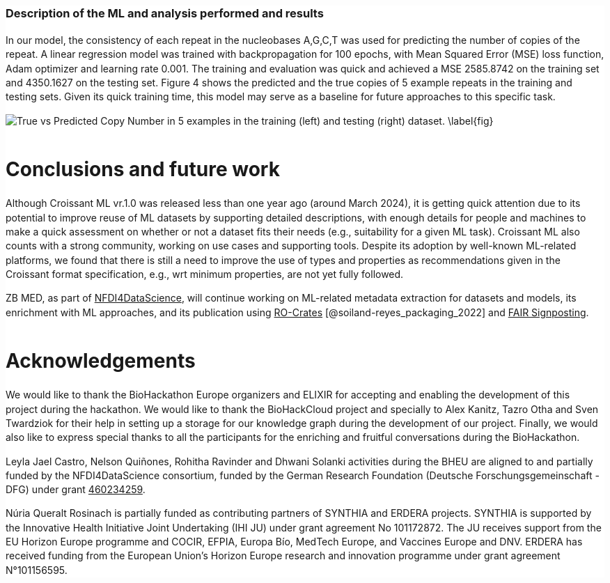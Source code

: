 ### Description of the ML and analysis performed and results

In our model, the consistency of each repeat in the nucleobases A,G,C,T was used for predicting the number of copies of the repeat. 
A linear regression model was trained with backpropagation for 100 epochs, with Mean Squared Error (MSE) loss function, 
Adam optimizer and learning rate 0.001. The training and evaluation was quick and achieved a MSE 2585.8742 on the training set and 4350.1627 on the testing set. 
Figure 4 shows the predicted and the true copies of 5 example repeats in the training and testing sets. Given its quick training time, this model may serve as a baseline for future approaches to this specific task.

![True vs Predicted Copy Number in 5 examples in the training (left) and testing (right) dataset. \label{fig}](./figure4.png)

# Conclusions and future work

Although Croissant ML vr.1.0 was released less than one year ago (around March 2024), 
it is getting quick attention due to its potential to improve reuse of ML datasets by supporting detailed descriptions, with enough details for people and machines to make a quick assessment on whether or not a dataset fits their needs 
(e.g., suitability for a given ML task). Croissant ML also counts with a strong community, working on use cases and supporting tools. 
Despite its adoption by well-known ML-related platforms, we found that there is still a need to improve the use of types and properties as recommendations given in the Croissant format specification, e.g., wrt minimum properties, are not yet fully followed. 

ZB MED, as part of [NFDI4DataScience](https://www.nfdi4datascience.de/), will continue working on ML-related metadata extraction for datasets and models, 
its enrichment with ML approaches, and its publication using [RO-Crates](https://www.researchobject.org/ro-crate/) [@soiland-reyes_packaging_2022] and [FAIR Signposting](https://signposting.org/).

# Acknowledgements

We would like to thank the BioHackathon Europe organizers and ELIXIR for accepting and enabling the development of this project during the hackathon. 
We would like to thank the BioHackCloud project and specially to Alex Kanitz, Tazro Otha and Sven Twardziok for their help in setting up a storage for our knowledge graph during the development of our project. 
Finally, we would also like to express special thanks to all the participants for the enriching and fruitful conversations during the BioHackathon.

Leyla Jael Castro, Nelson Quiñones, Rohitha Ravinder and Dhwani Solanki activities during the BHEU are aligned to and partially funded by the NFDI4DataScience consortium, 
funded by the German Research Foundation (Deutsche Forschungsgemeinschaft - DFG) under grant [460234259](https://gepris.dfg.de/gepris/projekt/460234259). 

Núria Queralt Rosinach is partially funded as contributing partners of SYNTHIA and ERDERA projects. SYNTHIA is supported by the Innovative Health Initiative Joint Undertaking (IHI JU) 
under grant agreement No 101172872. The JU receives support from the EU Horizon Europe programme and COCIR, EFPIA, Europa Bío, MedTech Europe, and Vaccines Europe and DNV. 
ERDERA has received funding from the European Union’s Horizon Europe research and innovation programme under grant agreement N°101156595.
